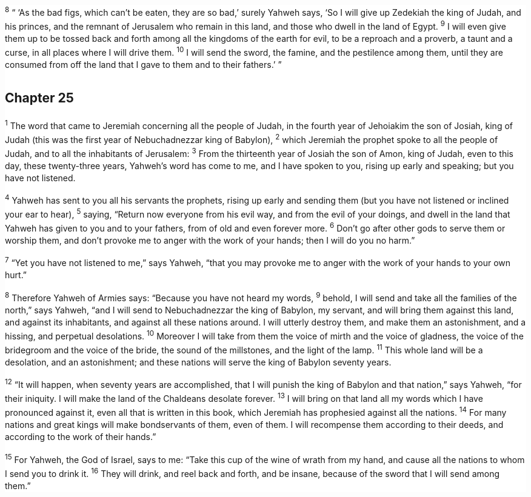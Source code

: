<sup>8</sup> “ ‘As the bad figs, which can’t be eaten, they are so bad,’ surely Yahweh says, ‘So I will give up Zedekiah the king of Judah, and his princes, and the remnant of Jerusalem who remain in this land, and those who dwell in the land of Egypt.
<sup>9</sup> I will even give them up to be tossed back and forth among all the kingdoms of the earth for evil, to be a reproach and a proverb, a taunt and a curse, in all places where I will drive them.
<sup>10</sup> I will send the sword, the famine, and the pestilence among them, until they are consumed from off the land that I gave to them and to their fathers.’ ”
## Chapter 25

<sup>1</sup> The word that came to Jeremiah concerning all the people of Judah, in the fourth year of Jehoiakim the son of Josiah, king of Judah (this was the first year of Nebuchadnezzar king of Babylon),
<sup>2</sup> which Jeremiah the prophet spoke to all the people of Judah, and to all the inhabitants of Jerusalem:
<sup>3</sup> From the thirteenth year of Josiah the son of Amon, king of Judah, even to this day, these twenty-three years, Yahweh’s word has come to me, and I have spoken to you, rising up early and speaking; but you have not listened.

<sup>4</sup> Yahweh has sent to you all his servants the prophets, rising up early and sending them (but you have not listened or inclined your ear to hear),
<sup>5</sup> saying, “Return now everyone from his evil way, and from the evil of your doings, and dwell in the land that Yahweh has given to you and to your fathers, from of old and even forever more.
<sup>6</sup> Don’t go after other gods to serve them or worship them, and don’t provoke me to anger with the work of your hands; then I will do you no harm.”

<sup>7</sup> “Yet you have not listened to me,” says Yahweh, “that you may provoke me to anger with the work of your hands to your own hurt.”

<sup>8</sup> Therefore Yahweh of Armies says: “Because you have not heard my words,
<sup>9</sup> behold, I will send and take all the families of the north,” says Yahweh, “and I will send to Nebuchadnezzar the king of Babylon, my servant, and will bring them against this land, and against its inhabitants, and against all these nations around. I will utterly destroy them, and make them an astonishment, and a hissing, and perpetual desolations.
<sup>10</sup> Moreover I will take from them the voice of mirth and the voice of gladness, the voice of the bridegroom and the voice of the bride, the sound of the millstones, and the light of the lamp.
<sup>11</sup> This whole land will be a desolation, and an astonishment; and these nations will serve the king of Babylon seventy years.

<sup>12</sup> “It will happen, when seventy years are accomplished, that I will punish the king of Babylon and that nation,” says Yahweh, “for their iniquity. I will make the land of the Chaldeans desolate forever.
<sup>13</sup> I will bring on that land all my words which I have pronounced against it, even all that is written in this book, which Jeremiah has prophesied against all the nations.
<sup>14</sup> For many nations and great kings will make bondservants of them, even of them. I will recompense them according to their deeds, and according to the work of their hands.”

<sup>15</sup> For Yahweh, the God of Israel, says to me: “Take this cup of the wine of wrath from my hand, and cause all the nations to whom I send you to drink it.
<sup>16</sup> They will drink, and reel back and forth, and be insane, because of the sword that I will send among them.”
